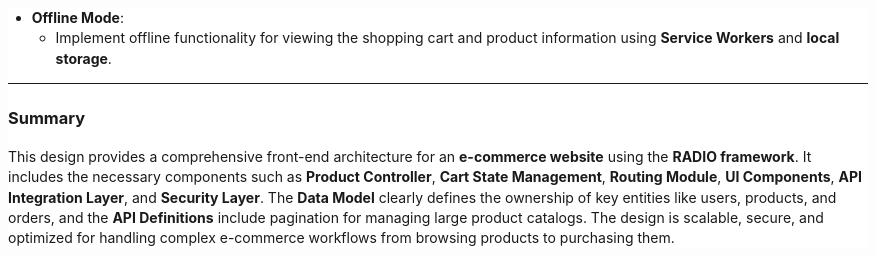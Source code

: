 - **Offline Mode**:
  - Implement offline functionality for viewing the shopping cart and product information using **Service Workers** and **local storage**.

---

### **Summary**

This design provides a comprehensive front-end architecture for an **e-commerce website** using the **RADIO framework**. It includes the necessary components such as **Product Controller**, **Cart State Management**, **Routing Module**, **UI Components**, **API Integration Layer**, and **Security Layer**. The **Data Model** clearly defines the ownership of key entities like users, products, and orders, and the **API Definitions** include pagination for managing large product catalogs. The design is scalable, secure, and optimized for handling complex e-commerce workflows from browsing products to purchasing them.
